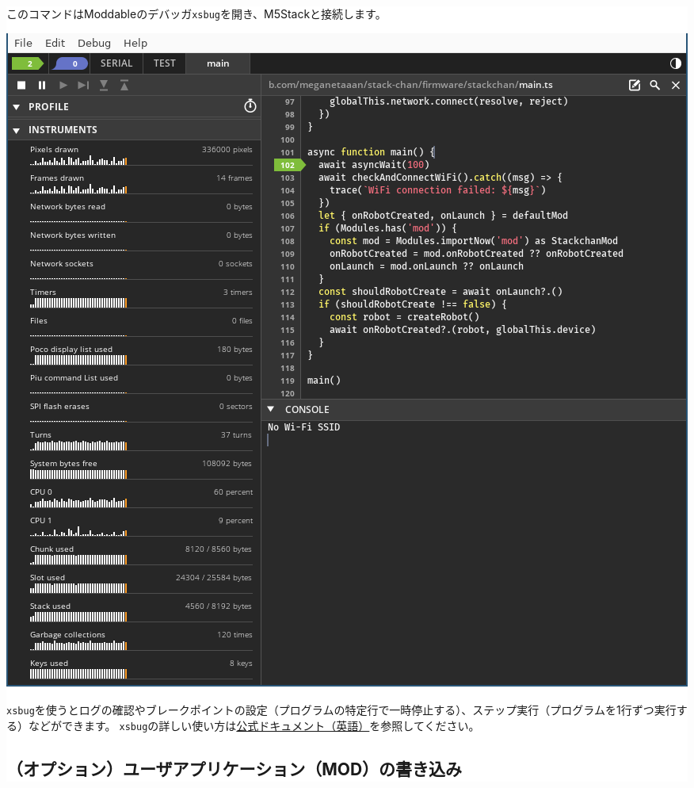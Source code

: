 このコマンドはModdableのデバッガ`xsbug`を開き、M5Stackと接続します。

![xsbug](./images/xsbug.png)

`xsbug`を使うとログの確認やブレークポイントの設定（プログラムの特定行で一時停止する）、ステップ実行（プログラムを1行ずつ実行する）などができます。
`xsbug`の詳しい使い方は[公式ドキュメント（英語）](https://github.com/Moddable-OpenSource/moddable/blob/public/documentation/xs/xsbug.md)を参照してください。

## （オプション）ユーザアプリケーション（MOD）の書き込み
